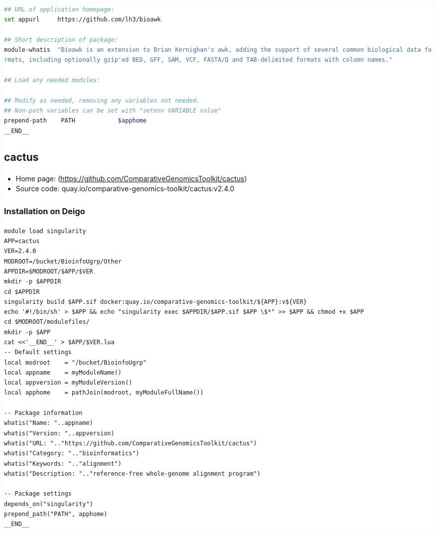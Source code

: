 ```bash
## URL of application homepage:
set appurl     https://github.com/lh3/bioawk

## Short description of package:
module-whatis  "Bioawk is an extension to Brian Kernighan's awk, adding the support of several common biological data formats, including optionally gzip'ed BED, GFF, SAM, VCF, FASTA/Q and TAB-delimited formats with column names."

## Load any needed modules:

## Modify as needed, removing any variables not needed.
## Non-path variables can be set with "setenv VARIABLE value"
prepend-path    PATH            $apphome
__END__
```
## cactus
- Home page: (https://github.com/ComparativeGenomicsToolkit/cactus)
- Source code: quay.io/comparative-genomics-toolkit/cactus:v2.4.0

### Installation on Deigo
```
module load singularity
APP=cactus
VER=2.4.0
MODROOT=/bucket/BioinfoUgrp/Other
APPDIR=$MODROOT/$APP/$VER
mkdir -p $APPDIR
cd $APPDIR
singularity build $APP.sif docker:quay.io/comparative-genomics-toolkit/${APP}:v${VER}
echo '#!/bin/sh' > $APP && echo "singularity exec $APPDIR/$APP.sif $APP \$*" >> $APP && chmod +x $APP
cd $MODROOT/modulefiles/
mkdir -p $APP
cat <<'__END__' > $APP/$VER.lua
-- Default settings
local modroot    = "/bucket/BioinfoUgrp"
local appname    = myModuleName()
local appversion = myModuleVersion()
local apphome    = pathJoin(modroot, myModuleFullName())

-- Package information
whatis("Name: "..appname)
whatis("Version: "..appversion)
whatis("URL: ".."https://github.com/ComparativeGenomicsToolkit/cactus")
whatis("Category: ".."bioinformatics")
whatis("Keywords: ".."alignment")
whatis("Description: ".."reference-free whole-genome alignment program")

-- Package settings
depends_on("singularity")
prepend_path("PATH", apphome)
__END__
```

